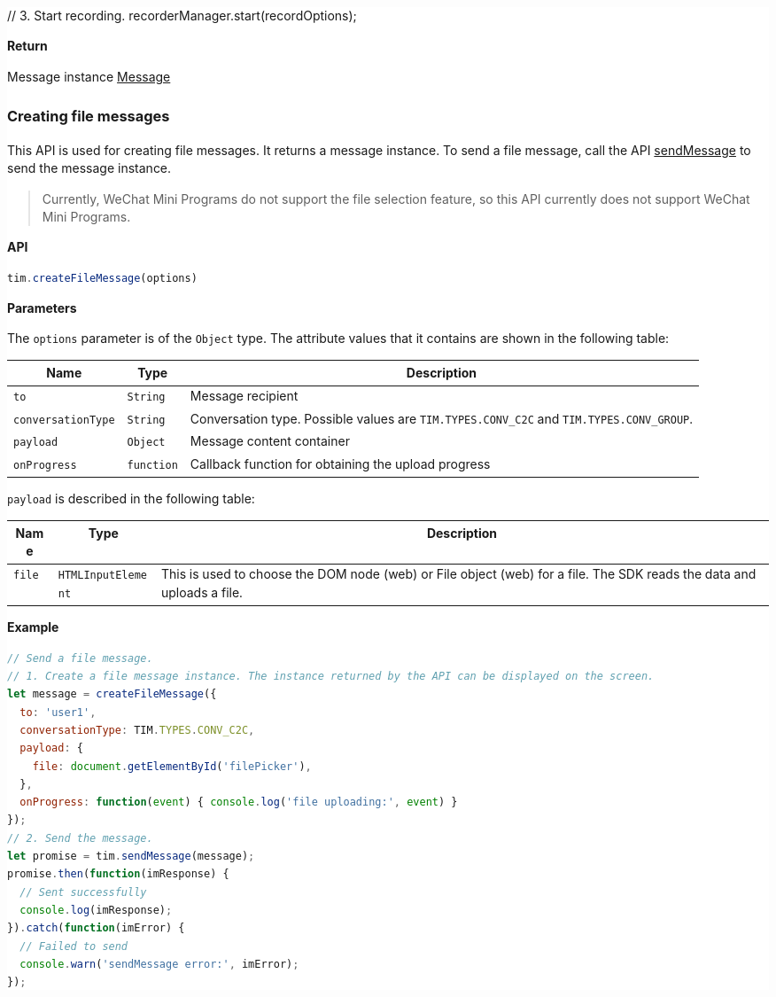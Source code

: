 // 3. Start recording.
recorderManager.start(recordOptions);
</pre>

**Return**

Message instance [Message](https://imsdk-1252463788.file.myqcloud.com/IM_DOC/Web/Message.html)

### Creating file messages
This API is used for creating file messages. It returns a message instance. To send a file message, call the API [sendMessage](https://imsdk-1252463788.file.myqcloud.com/IM_DOC/Web/SDK.html#sendMessage) to send the message instance.

> Currently, WeChat Mini Programs do not support the file selection feature, so this API currently does not support WeChat Mini Programs.

**API**

```javascript
tim.createFileMessage(options)
```

**Parameters**

The `options` parameter is of the `Object` type. The attribute values that it contains are shown in the following table:

| Name | Type | Description |
| ------------------ | -------- | -------------- |
| `to` | `String` | Message recipient |
| `conversationType` | `String` | Conversation type. Possible values are `TIM.TYPES.CONV_C2C` and `TIM.TYPES.CONV_GROUP`. |
| `payload` | `Object` | Message content container |
| `onProgress` | `function` | Callback function for obtaining the upload progress |

`payload` is described in the following table:

| Name | Type | Description |
| ------ | -------- | ------------ |
| `file` | `HTMLInputElement` | This is used to choose the DOM node (web) or File object (web) for a file. The SDK reads the data and uploads a file. |

**Example**

```javascript
// Send a file message.
// 1. Create a file message instance. The instance returned by the API can be displayed on the screen.
let message = createFileMessage({
  to: 'user1',
  conversationType: TIM.TYPES.CONV_C2C,
  payload: {
    file: document.getElementById('filePicker'),
  },
  onProgress: function(event) { console.log('file uploading:', event) }
});
// 2. Send the message.
let promise = tim.sendMessage(message);
promise.then(function(imResponse) {
  // Sent successfully
  console.log(imResponse);
}).catch(function(imError) {
  // Failed to send
  console.warn('sendMessage error:', imError);
});
```
